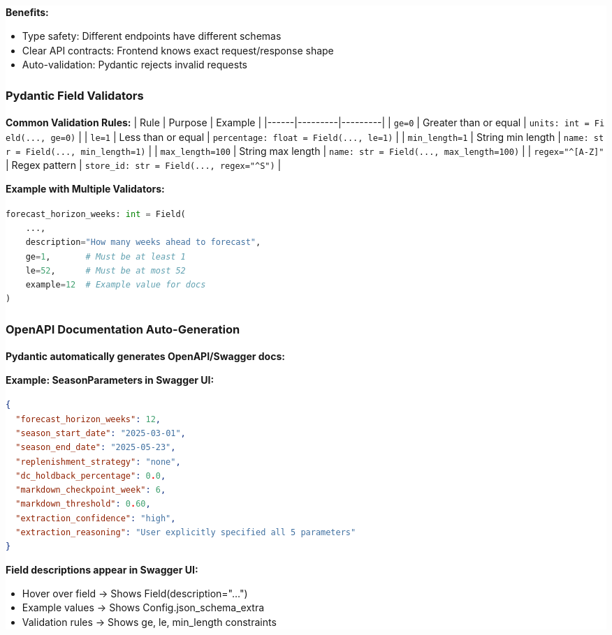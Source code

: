 **Benefits:**
- Type safety: Different endpoints have different schemas
- Clear API contracts: Frontend knows exact request/response shape
- Auto-validation: Pydantic rejects invalid requests

### Pydantic Field Validators

**Common Validation Rules:**
| Rule | Purpose | Example |
|------|---------|---------|
| `ge=0` | Greater than or equal | `units: int = Field(..., ge=0)` |
| `le=1` | Less than or equal | `percentage: float = Field(..., le=1)` |
| `min_length=1` | String min length | `name: str = Field(..., min_length=1)` |
| `max_length=100` | String max length | `name: str = Field(..., max_length=100)` |
| `regex="^[A-Z]"` | Regex pattern | `store_id: str = Field(..., regex="^S")` |

**Example with Multiple Validators:**
```python
forecast_horizon_weeks: int = Field(
    ...,
    description="How many weeks ahead to forecast",
    ge=1,       # Must be at least 1
    le=52,      # Must be at most 52
    example=12  # Example value for docs
)
```

### OpenAPI Documentation Auto-Generation

**Pydantic automatically generates OpenAPI/Swagger docs:**

**Example: SeasonParameters in Swagger UI:**
```json
{
  "forecast_horizon_weeks": 12,
  "season_start_date": "2025-03-01",
  "season_end_date": "2025-05-23",
  "replenishment_strategy": "none",
  "dc_holdback_percentage": 0.0,
  "markdown_checkpoint_week": 6,
  "markdown_threshold": 0.60,
  "extraction_confidence": "high",
  "extraction_reasoning": "User explicitly specified all 5 parameters"
}
```

**Field descriptions appear in Swagger UI:**
- Hover over field → Shows Field(description="...")
- Example values → Shows Config.json_schema_extra
- Validation rules → Shows ge, le, min_length constraints

